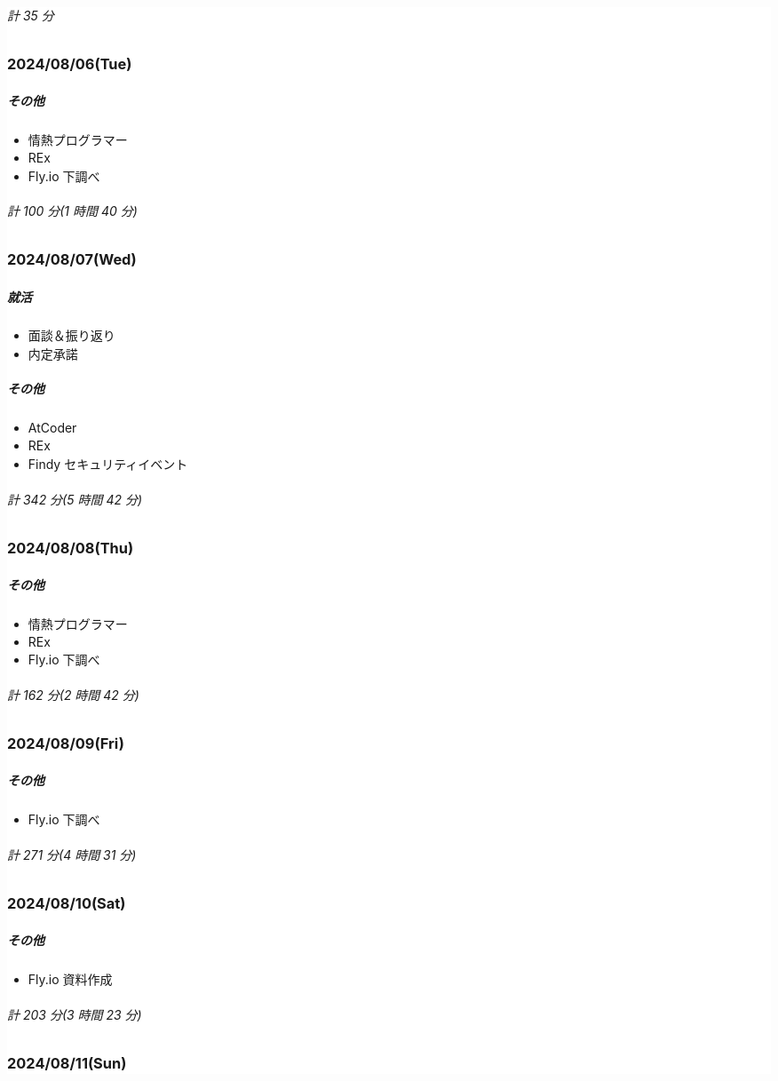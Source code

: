 ###### 計 35 分

### 2024/08/06(Tue)

##### その他

- 情熱プログラマー
- REx
- Fly.io 下調べ

###### 計 100 分(1 時間 40 分)

### 2024/08/07(Wed)

##### 就活

- 面談＆振り返り
- 内定承諾

##### その他

- AtCoder
- REx
- Findy セキュリティイベント

###### 計 342 分(5 時間 42 分)

### 2024/08/08(Thu)

##### その他

- 情熱プログラマー
- REx
- Fly.io 下調べ

###### 計 162 分(2 時間 42 分)

### 2024/08/09(Fri)

##### その他

- Fly.io 下調べ

###### 計 271 分(4 時間 31 分)

### 2024/08/10(Sat)

##### その他

- Fly.io 資料作成

###### 計 203 分(3 時間 23 分)

### 2024/08/11(Sun)
